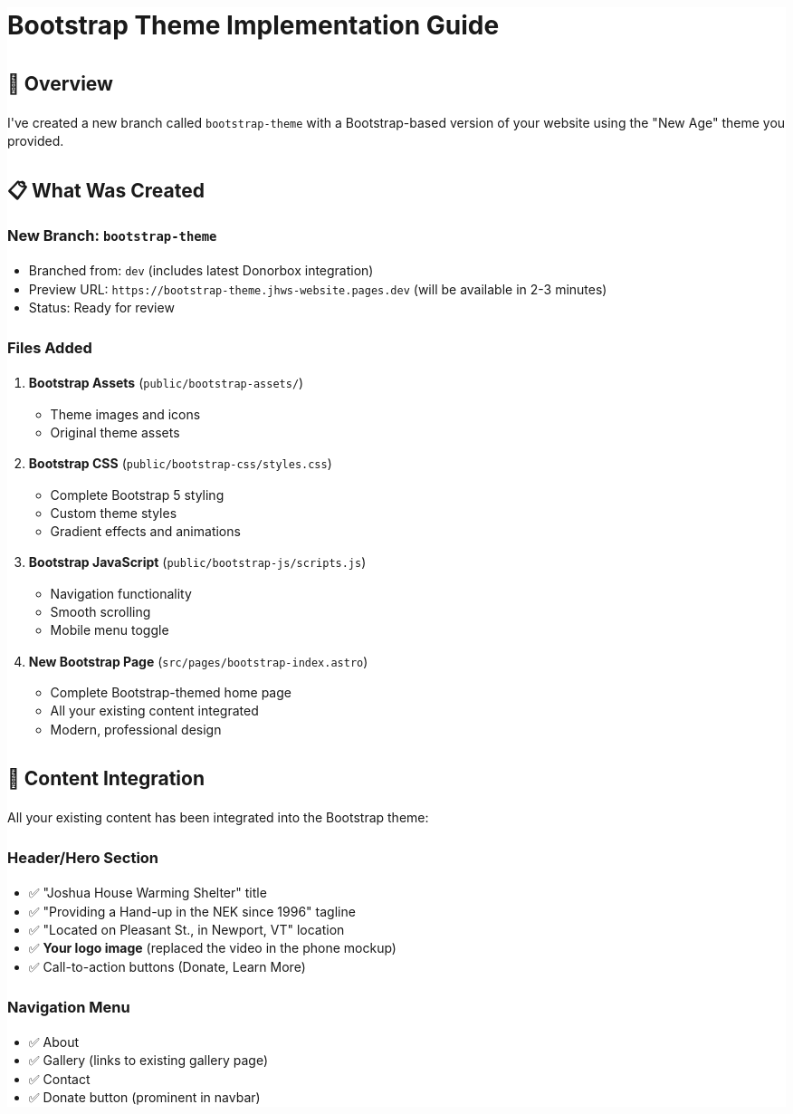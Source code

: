 # Bootstrap Theme Implementation Guide

## 🎨 Overview

I've created a new branch called `bootstrap-theme` with a Bootstrap-based version of your website using the "New Age" theme you provided.

## 📋 What Was Created

### New Branch: `bootstrap-theme`
- Branched from: `dev` (includes latest Donorbox integration)
- Preview URL: `https://bootstrap-theme.jhws-website.pages.dev` (will be available in 2-3 minutes)
- Status: Ready for review

### Files Added

1. **Bootstrap Assets** (`public/bootstrap-assets/`)
   - Theme images and icons
   - Original theme assets

2. **Bootstrap CSS** (`public/bootstrap-css/styles.css`)
   - Complete Bootstrap 5 styling
   - Custom theme styles
   - Gradient effects and animations

3. **Bootstrap JavaScript** (`public/bootstrap-js/scripts.js`)
   - Navigation functionality
   - Smooth scrolling
   - Mobile menu toggle

4. **New Bootstrap Page** (`src/pages/bootstrap-index.astro`)
   - Complete Bootstrap-themed home page
   - All your existing content integrated
   - Modern, professional design

## 🎯 Content Integration

All your existing content has been integrated into the Bootstrap theme:

### Header/Hero Section
- ✅ "Joshua House Warming Shelter" title
- ✅ "Providing a Hand-up in the NEK since 1996" tagline
- ✅ "Located on Pleasant St., in Newport, VT" location
- ✅ **Your logo image** (replaced the video in the phone mockup)
- ✅ Call-to-action buttons (Donate, Learn More)

### Navigation Menu
- ✅ About
- ✅ Gallery (links to existing gallery page)
- ✅ Contact
- ✅ Donate button (prominent in navbar)

